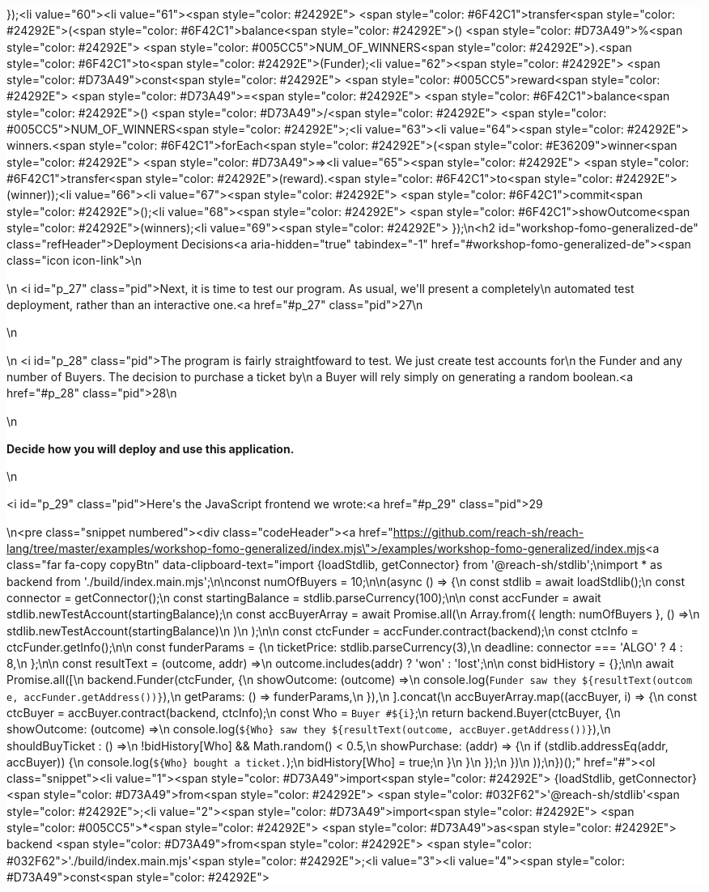 });</span></li><li value=\"60\"></li><li value=\"61\"><span style=\"color: #24292E\">    </span><span style=\"color: #6F42C1\">transfer</span><span style=\"color: #24292E\">(</span><span style=\"color: #6F42C1\">balance</span><span style=\"color: #24292E\">() </span><span style=\"color: #D73A49\">%</span><span style=\"color: #24292E\"> </span><span style=\"color: #005CC5\">NUM_OF_WINNERS</span><span style=\"color: #24292E\">).</span><span style=\"color: #6F42C1\">to</span><span style=\"color: #24292E\">(Funder);</span></li><li value=\"62\"><span style=\"color: #24292E\">    </span><span style=\"color: #D73A49\">const</span><span style=\"color: #24292E\"> </span><span style=\"color: #005CC5\">reward</span><span style=\"color: #24292E\"> </span><span style=\"color: #D73A49\">=</span><span style=\"color: #24292E\"> </span><span style=\"color: #6F42C1\">balance</span><span style=\"color: #24292E\">() </span><span style=\"color: #D73A49\">/</span><span style=\"color: #24292E\"> </span><span style=\"color: #005CC5\">NUM_OF_WINNERS</span><span style=\"color: #24292E\">;</span></li><li value=\"63\"></li><li value=\"64\"><span style=\"color: #24292E\">    winners.</span><span style=\"color: #6F42C1\">forEach</span><span style=\"color: #24292E\">(</span><span style=\"color: #E36209\">winner</span><span style=\"color: #24292E\"> </span><span style=\"color: #D73A49\">=&gt;</span></li><li value=\"65\"><span style=\"color: #24292E\">      </span><span style=\"color: #6F42C1\">transfer</span><span style=\"color: #24292E\">(reward).</span><span style=\"color: #6F42C1\">to</span><span style=\"color: #24292E\">(winner));</span></li><li value=\"66\"></li><li value=\"67\"><span style=\"color: #24292E\">    </span><span style=\"color: #6F42C1\">commit</span><span style=\"color: #24292E\">();</span></li><li value=\"68\"><span style=\"color: #24292E\">    </span><span style=\"color: #6F42C1\">showOutcome</span><span style=\"color: #24292E\">(winners);</span></li><li value=\"69\"><span style=\"color: #24292E\">  });</span></li></ol></pre>\n<h2 id=\"workshop-fomo-generalized-de\" class=\"refHeader\">Deployment Decisions<a aria-hidden=\"true\" tabindex=\"-1\" href=\"#workshop-fomo-generalized-de\"><span class=\"icon icon-link\"></span></a></h2>\n<p>\n  <i id=\"p_27\" class=\"pid\"></i>Next, it is time to test our program. As usual, we'll present a completely\n  automated test deployment, rather than an interactive one.<a href=\"#p_27\" class=\"pid\">27</a>\n</p>\n<p>\n  <i id=\"p_28\" class=\"pid\"></i>The program is fairly straightfoward to test. We just create test accounts for\n  the Funder and any number of Buyers. The decision to purchase a ticket by\n  a Buyer will rely simply on generating a random boolean.<a href=\"#p_28\" class=\"pid\">28</a>\n</p>\n<p><strong>Decide how you will deploy and use this application.</strong></p>\n<p><i id=\"p_29\" class=\"pid\"></i>Here's the JavaScript frontend we wrote:<a href=\"#p_29\" class=\"pid\">29</a></p>\n<pre class=\"snippet numbered\"><div class=\"codeHeader\"><a href=\"https://github.com/reach-sh/reach-lang/tree/master/examples/workshop-fomo-generalized/index.mjs\">/examples/workshop-fomo-generalized/index.mjs</a><a class=\"far fa-copy copyBtn\" data-clipboard-text=\"import {loadStdlib, getConnector} from '@reach-sh/stdlib';\nimport * as backend from './build/index.main.mjs';\n\nconst numOfBuyers = 10;\n\n(async () => {\n  const stdlib = await loadStdlib();\n  const connector = getConnector();\n  const startingBalance = stdlib.parseCurrency(100);\n\n  const accFunder = await stdlib.newTestAccount(startingBalance);\n  const accBuyerArray = await Promise.all(\n    Array.from({ length: numOfBuyers }, () =>\n      stdlib.newTestAccount(startingBalance)\n    )\n  );\n\n  const ctcFunder = accFunder.contract(backend);\n  const ctcInfo   = ctcFunder.getInfo();\n\n  const funderParams = {\n    ticketPrice: stdlib.parseCurrency(3),\n    deadline: connector === 'ALGO' ? 4 : 8,\n  };\n\n  const resultText = (outcome, addr) =>\n    outcome.includes(addr) ? 'won' : 'lost';\n\n  const bidHistory = {};\n\n  await Promise.all([\n    backend.Funder(ctcFunder, {\n      showOutcome: (outcome) =>\n        console.log(`Funder saw they ${resultText(outcome, accFunder.getAddress())}`),\n      getParams: () => funderParams,\n    }),\n  ].concat(\n    accBuyerArray.map((accBuyer, i) => {\n      const ctcBuyer = accBuyer.contract(backend, ctcInfo);\n      const Who = `Buyer #${i}`;\n      return backend.Buyer(ctcBuyer, {\n        showOutcome: (outcome) =>\n          console.log(`${Who} saw they ${resultText(outcome, accBuyer.getAddress())}`),\n        shouldBuyTicket : () =>\n          !bidHistory[Who] &amp;&amp; Math.random() < 0.5,\n        showPurchase: (addr) => {\n          if (stdlib.addressEq(addr, accBuyer)) {\n            console.log(`${Who} bought a ticket.`);\n            bidHistory[Who] = true;\n          }\n        }\n      });\n    })\n  ));\n})();\" href=\"#\"></a></div><ol class=\"snippet\"><li value=\"1\"><span style=\"color: #D73A49\">import</span><span style=\"color: #24292E\"> {loadStdlib, getConnector} </span><span style=\"color: #D73A49\">from</span><span style=\"color: #24292E\"> </span><span style=\"color: #032F62\">'@reach-sh/stdlib'</span><span style=\"color: #24292E\">;</span></li><li value=\"2\"><span style=\"color: #D73A49\">import</span><span style=\"color: #24292E\"> </span><span style=\"color: #005CC5\">*</span><span style=\"color: #24292E\"> </span><span style=\"color: #D73A49\">as</span><span style=\"color: #24292E\"> backend </span><span style=\"color: #D73A49\">from</span><span style=\"color: #24292E\"> </span><span style=\"color: #032F62\">'./build/index.main.mjs'</span><span style=\"color: #24292E\">;</span></li><li value=\"3\"></li><li value=\"4\"><span style=\"color: #D73A49\">const</span><span style=\"color: #24292E\">